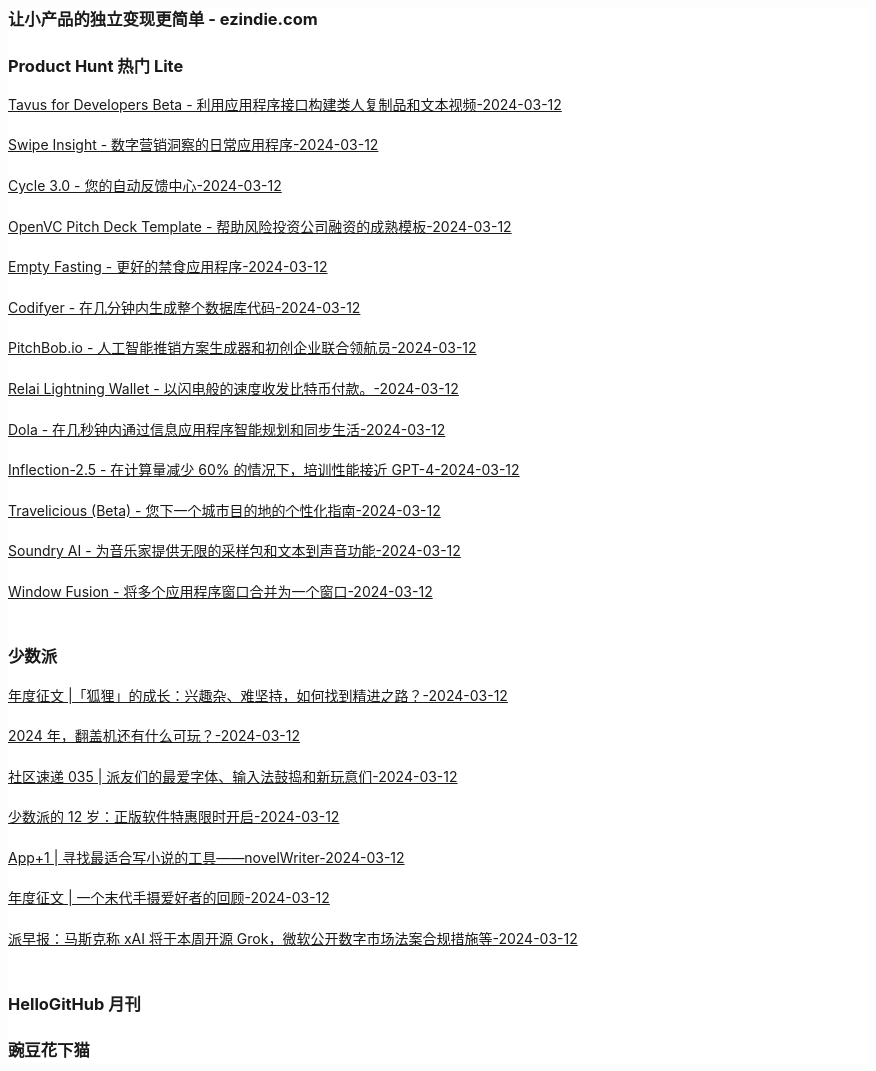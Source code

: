 



###  让小产品的独立变现更简单 - ezindie.com







###  Product Hunt 热门 Lite

<a target=_blank rel=nofollow href="https://www.tavus.io/developer" >Tavus for Developers Beta - 利用应用程序接口构建类人复制品和文本视频-2024-03-12</a><br/><br/><a target=_blank rel=nofollow href="https://www.swipeinsight.app/" >Swipe Insight - 数字营销洞察的日常应用程序-2024-03-12</a><br/><br/><a target=_blank rel=nofollow href="https://www.cycle.app/" >Cycle 3.0 - 您的自动反馈中心-2024-03-12</a><br/><br/><a target=_blank rel=nofollow href="https://www.openvc.app/pitchDeckTemplate" >OpenVC Pitch Deck Template - 帮助风险投资公司融资的成熟模板-2024-03-12</a><br/><br/><a target=_blank rel=nofollow href="https://www.emptyfasting.com/" >Empty Fasting - 更好的禁食应用程序-2024-03-12</a><br/><br/><a target=_blank rel=nofollow href="https://codifyer.io/" >Codifyer - 在几分钟内生成整个数据库代码-2024-03-12</a><br/><br/><a target=_blank rel=nofollow href="https://pitchbob.io/" >PitchBob.io - 人工智能推销方案生成器和初创企业联合领航员-2024-03-12</a><br/><br/><a target=_blank rel=nofollow href="https://relai.app/" >Relai Lightning Wallet - 以闪电般的速度收发比特币付款。-2024-03-12</a><br/><br/><a target=_blank rel=nofollow href="https://hidola.ai/en" >Dola - 在几秒钟内通过信息应用程序智能规划和同步生活-2024-03-12</a><br/><br/><a target=_blank rel=nofollow href="https://inflection.ai/inflection-2-5" >Inflection-2.5 - 在计算量减少 60% 的情况下，培训性能接近 GPT-4-2024-03-12</a><br/><br/><a target=_blank rel=nofollow href="https://www.travelicious.app/" >Travelicious (Beta) - 您下一个城市目的地的个性化指南-2024-03-12</a><br/><br/><a target=_blank rel=nofollow href="https://soundry.ai/" >Soundry AI - 为音乐家提供无限的采样包和文本到声音功能-2024-03-12</a><br/><br/><a target=_blank rel=nofollow href="https://windowfusion.app/" >Window Fusion - 将多个应用程序窗口合并为一个窗口-2024-03-12</a><br/><br/>





###  少数派

<a target=_blank rel=nofollow href="https://sspai.com/post/86886" >年度征文 |「狐狸」的成长：兴趣杂、难坚持，如何找到精进之路？-2024-03-12</a><br/><br/><a target=_blank rel=nofollow href="https://sspai.com/prime/story/buy-a-flip-phone-in-2024" >2024 年，翻盖机还有什么可玩？-2024-03-12</a><br/><br/><a target=_blank rel=nofollow href="https://sspai.com/post/87128" >社区速递 035 | 派友们的最爱字体、输入法鼓捣和新玩意们-2024-03-12</a><br/><br/><a target=_blank rel=nofollow href="https://sspai.com/post/87126" >少数派的 12 岁：正版软件特惠限时开启-2024-03-12</a><br/><br/><a target=_blank rel=nofollow href="https://sspai.com/post/86447" >App+1 | 寻找最适合写小说的工具——novelWriter-2024-03-12</a><br/><br/><a target=_blank rel=nofollow href="https://sspai.com/post/86779" >年度征文 | 一个末代手摄爱好者的回顾-2024-03-12</a><br/><br/><a target=_blank rel=nofollow href="https://sspai.com/post/87107" >派早报：马斯克称 xAI 将于本周开源 Grok，微软公开数字市场法案合规措施等-2024-03-12</a><br/><br/>





###  HelloGitHub 月刊







###  豌豆花下猫

